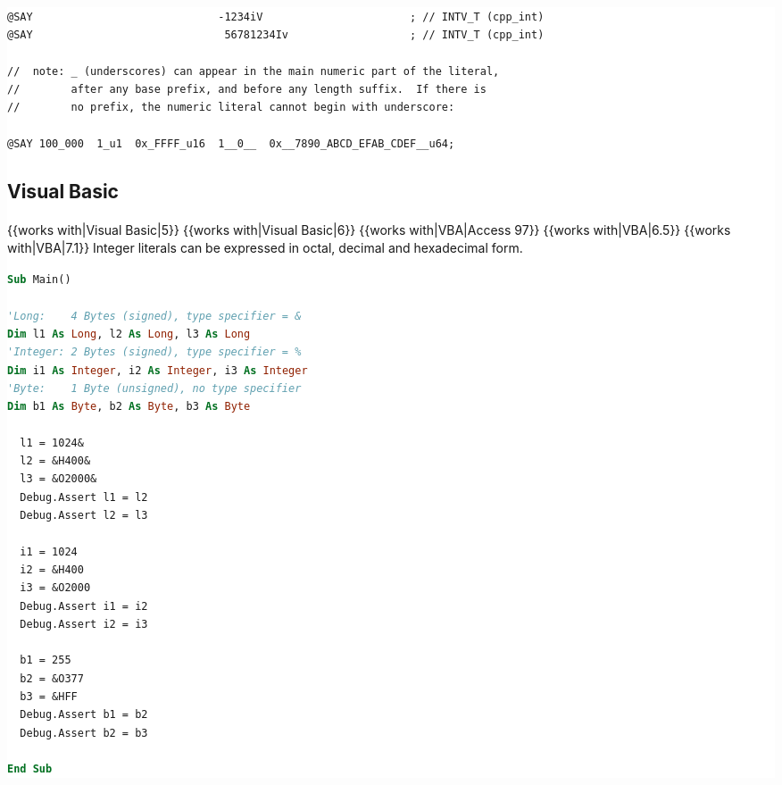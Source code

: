 ```verbexx
@SAY                             -1234iV                       ; // INTV_T (cpp_int) 
@SAY                              56781234Iv                   ; // INTV_T (cpp_int) 

//  note: _ (underscores) can appear in the main numeric part of the literal, 
//        after any base prefix, and before any length suffix.  If there is
//        no prefix, the numeric literal cannot begin with underscore: 

@SAY 100_000  1_u1  0x_FFFF_u16  1__0__  0x__7890_ABCD_EFAB_CDEF__u64;   
```



## Visual Basic

{{works with|Visual Basic|5}}
{{works with|Visual Basic|6}}
{{works with|VBA|Access 97}}
{{works with|VBA|6.5}}
{{works with|VBA|7.1}}
Integer literals can be expressed in octal, decimal and hexadecimal form.

```vb
Sub Main()

'Long:    4 Bytes (signed), type specifier = &
Dim l1 As Long, l2 As Long, l3 As Long
'Integer: 2 Bytes (signed), type specifier = %
Dim i1 As Integer, i2 As Integer, i3 As Integer
'Byte:    1 Byte (unsigned), no type specifier
Dim b1 As Byte, b2 As Byte, b3 As Byte
  
  l1 = 1024&
  l2 = &H400&
  l3 = &O2000&
  Debug.Assert l1 = l2
  Debug.Assert l2 = l3
  
  i1 = 1024
  i2 = &H400
  i3 = &O2000
  Debug.Assert i1 = i2
  Debug.Assert i2 = i3
  
  b1 = 255
  b2 = &O377
  b3 = &HFF
  Debug.Assert b1 = b2
  Debug.Assert b2 = b3
  
End Sub
```
